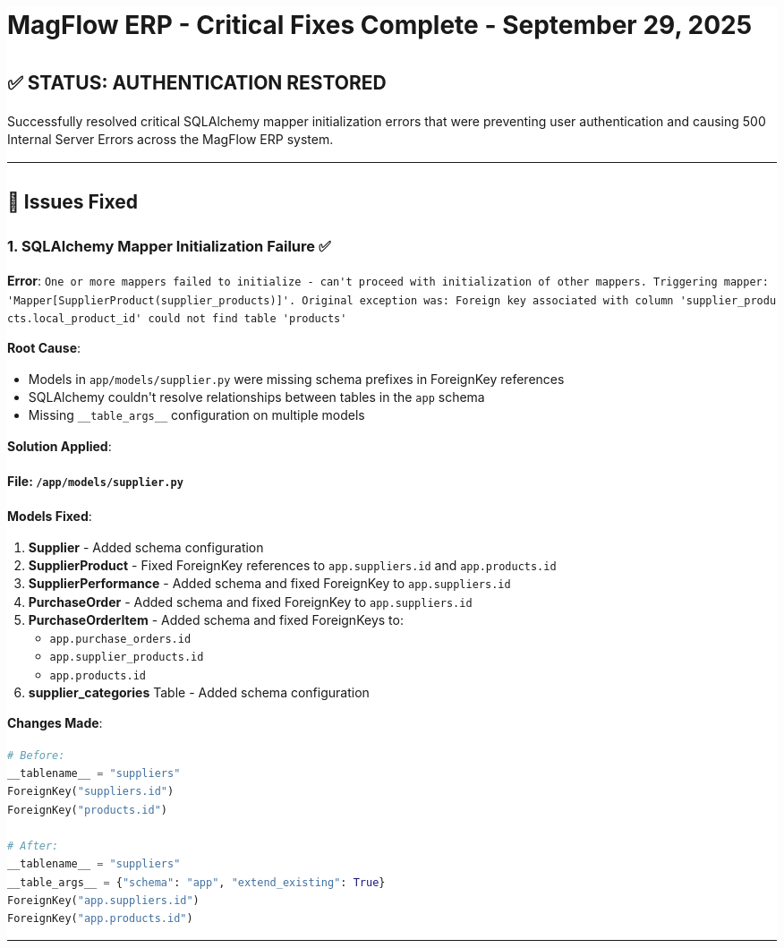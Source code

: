 # MagFlow ERP - Critical Fixes Complete - September 29, 2025

## ✅ STATUS: AUTHENTICATION RESTORED

Successfully resolved critical SQLAlchemy mapper initialization errors that were preventing user authentication and causing 500 Internal Server Errors across the MagFlow ERP system.

---

## 🎯 Issues Fixed

### 1. SQLAlchemy Mapper Initialization Failure ✅

**Error**: `One or more mappers failed to initialize - can't proceed with initialization of other mappers. Triggering mapper: 'Mapper[SupplierProduct(supplier_products)]'. Original exception was: Foreign key associated with column 'supplier_products.local_product_id' could not find table 'products'`

**Root Cause**: 
- Models in `app/models/supplier.py` were missing schema prefixes in ForeignKey references
- SQLAlchemy couldn't resolve relationships between tables in the `app` schema
- Missing `__table_args__` configuration on multiple models

**Solution Applied**:

#### File: `/app/models/supplier.py`

**Models Fixed**:
1. **Supplier** - Added schema configuration
2. **SupplierProduct** - Fixed ForeignKey references to `app.suppliers.id` and `app.products.id`
3. **SupplierPerformance** - Added schema and fixed ForeignKey to `app.suppliers.id`
4. **PurchaseOrder** - Added schema and fixed ForeignKey to `app.suppliers.id`
5. **PurchaseOrderItem** - Added schema and fixed ForeignKeys to:
   - `app.purchase_orders.id`
   - `app.supplier_products.id`
   - `app.products.id`
6. **supplier_categories** Table - Added schema configuration

**Changes Made**:
```python
# Before:
__tablename__ = "suppliers"
ForeignKey("suppliers.id")
ForeignKey("products.id")

# After:
__tablename__ = "suppliers"
__table_args__ = {"schema": "app", "extend_existing": True}
ForeignKey("app.suppliers.id")
ForeignKey("app.products.id")
```

---